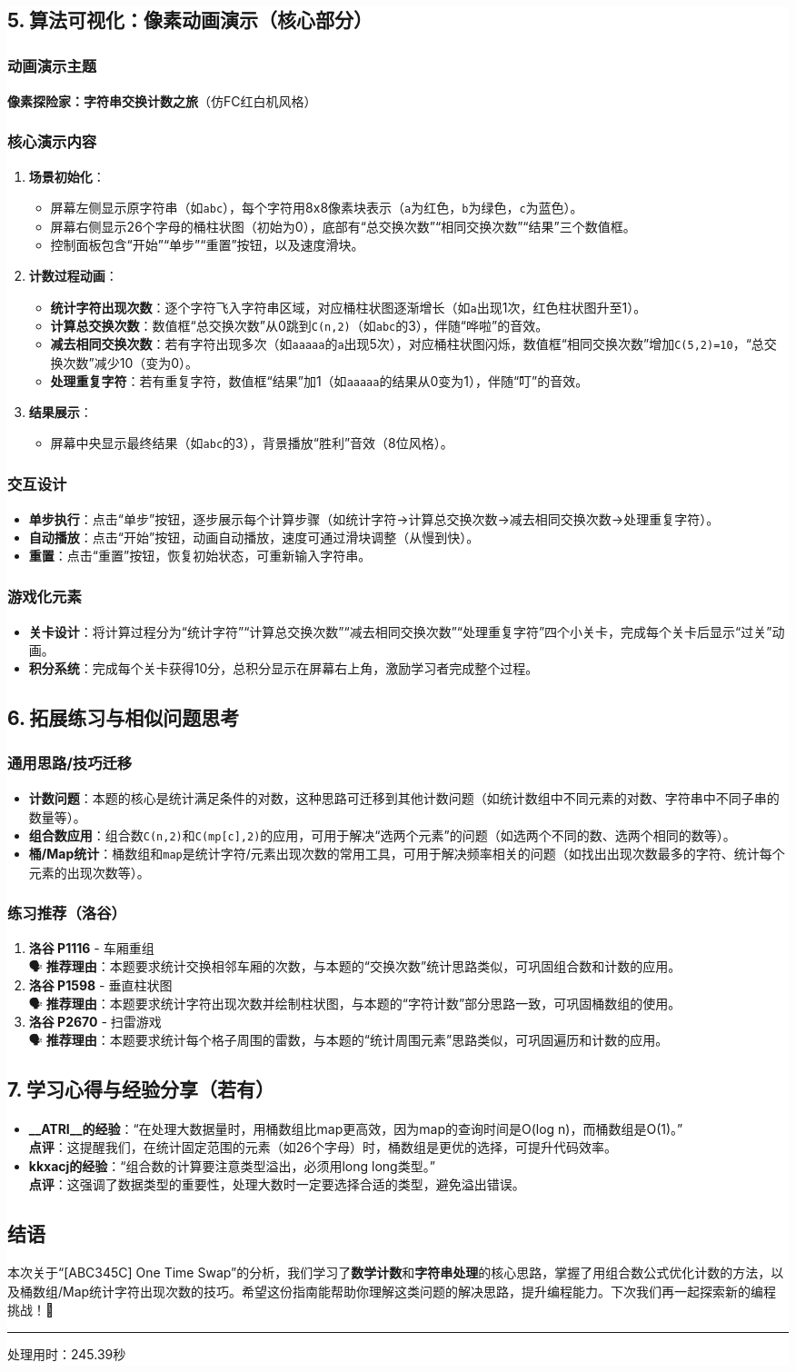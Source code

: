 
## 5. 算法可视化：像素动画演示（核心部分）

### 动画演示主题  
**像素探险家：字符串交换计数之旅**（仿FC红白机风格）

### 核心演示内容  
1. **场景初始化**：  
   - 屏幕左侧显示原字符串（如`abc`），每个字符用8x8像素块表示（`a`为红色，`b`为绿色，`c`为蓝色）。  
   - 屏幕右侧显示26个字母的桶柱状图（初始为0），底部有“总交换次数”“相同交换次数”“结果”三个数值框。  
   - 控制面板包含“开始”“单步”“重置”按钮，以及速度滑块。  

2. **计数过程动画**：  
   - **统计字符出现次数**：逐个字符飞入字符串区域，对应桶柱状图逐渐增长（如`a`出现1次，红色柱状图升至1）。  
   - **计算总交换次数**：数值框“总交换次数”从0跳到`C(n,2)`（如`abc`的3），伴随“哗啦”的音效。  
   - **减去相同交换次数**：若有字符出现多次（如`aaaaa`的`a`出现5次），对应桶柱状图闪烁，数值框“相同交换次数”增加`C(5,2)=10`，“总交换次数”减少10（变为0）。  
   - **处理重复字符**：若有重复字符，数值框“结果”加1（如`aaaaa`的结果从0变为1），伴随“叮”的音效。  

3. **结果展示**：  
   - 屏幕中央显示最终结果（如`abc`的3），背景播放“胜利”音效（8位风格）。  

### 交互设计  
- **单步执行**：点击“单步”按钮，逐步展示每个计算步骤（如统计字符→计算总交换次数→减去相同交换次数→处理重复字符）。  
- **自动播放**：点击“开始”按钮，动画自动播放，速度可通过滑块调整（从慢到快）。  
- **重置**：点击“重置”按钮，恢复初始状态，可重新输入字符串。  

### 游戏化元素  
- **关卡设计**：将计算过程分为“统计字符”“计算总交换次数”“减去相同交换次数”“处理重复字符”四个小关卡，完成每个关卡后显示“过关”动画。  
- **积分系统**：完成每个关卡获得10分，总积分显示在屏幕右上角，激励学习者完成整个过程。  


## 6. 拓展练习与相似问题思考

### 通用思路/技巧迁移  
- **计数问题**：本题的核心是统计满足条件的对数，这种思路可迁移到其他计数问题（如统计数组中不同元素的对数、字符串中不同子串的数量等）。  
- **组合数应用**：组合数`C(n,2)`和`C(mp[c],2)`的应用，可用于解决“选两个元素”的问题（如选两个不同的数、选两个相同的数等）。  
- **桶/Map统计**：桶数组和`map`是统计字符/元素出现次数的常用工具，可用于解决频率相关的问题（如找出出现次数最多的字符、统计每个元素的出现次数等）。  

### 练习推荐（洛谷）  
1. **洛谷 P1116** - 车厢重组  
   🗣️ **推荐理由**：本题要求统计交换相邻车厢的次数，与本题的“交换次数”统计思路类似，可巩固组合数和计数的应用。  
2. **洛谷 P1598** - 垂直柱状图  
   🗣️ **推荐理由**：本题要求统计字符出现次数并绘制柱状图，与本题的“字符计数”部分思路一致，可巩固桶数组的使用。  
3. **洛谷 P2670** - 扫雷游戏  
   🗣️ **推荐理由**：本题要求统计每个格子周围的雷数，与本题的“统计周围元素”思路类似，可巩固遍历和计数的应用。  


## 7. 学习心得与经验分享（若有）  
- **__ATRI__的经验**：“在处理大数据量时，用桶数组比map更高效，因为map的查询时间是O(log n)，而桶数组是O(1)。”  
  **点评**：这提醒我们，在统计固定范围的元素（如26个字母）时，桶数组是更优的选择，可提升代码效率。  
- **kkxacj的经验**：“组合数的计算要注意类型溢出，必须用long long类型。”  
  **点评**：这强调了数据类型的重要性，处理大数时一定要选择合适的类型，避免溢出错误。  


## 结语  
本次关于“[ABC345C] One Time Swap”的分析，我们学习了**数学计数**和**字符串处理**的核心思路，掌握了用组合数公式优化计数的方法，以及桶数组/Map统计字符出现次数的技巧。希望这份指南能帮助你理解这类问题的解决思路，提升编程能力。下次我们再一起探索新的编程挑战！💪

---
处理用时：245.39秒

[problemUrl]: https://atcoder.jp/contests/abc345/tasks/abc345_c